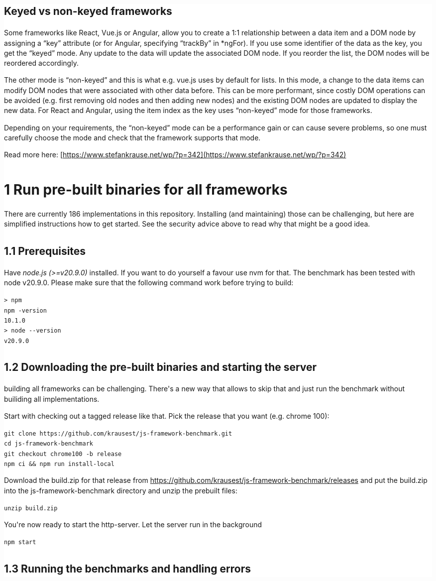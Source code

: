 ## Keyed vs non-keyed frameworks

Some frameworks like React, Vue.js or Angular, allow you to create a 1:1 relationship between a data item and a DOM node by assigning a “key” attribute (or for Angular, specifying “trackBy” in *ngFor). If you use some identifier of the data as the key, you get the “keyed” mode. Any update to the data will update the associated DOM node. If you reorder the list, the DOM nodes will be reordered accordingly.

The other mode is “non-keyed” and this is what e.g. vue.js uses by default for lists. In this mode, a change to the data items can modify DOM nodes that were associated with other data before. This can be more performant, since costly DOM operations can be avoided (e.g. first removing old nodes and then adding new nodes) and the existing DOM nodes are updated to display the new data. For React and Angular, using the item index as the key uses “non-keyed” mode for those frameworks.

Depending on your requirements, the “non-keyed” mode can be a performance gain or can cause severe problems, so one must carefully choose the mode and check that the framework supports that mode.

Read more here: [https://www.stefankrause.net/wp/?p=342](https://www.stefankrause.net/wp/?p=342)

# 1 Run pre-built binaries for all frameworks

There are currently 186 implementations in this repository. Installing (and maintaining) those can be challenging, but here are simplified instructions how to get started. See the security advice above to read why that might be a good idea.

## 1.1 Prerequisites

Have _node.js (>=v20.9.0)_ installed. If you want to do yourself a favour use nvm for that. The benchmark has been tested with node v20.9.0.
Please make sure that the following command work before trying to build:

```
> npm
npm -version
10.1.0
> node --version
v20.9.0
```

## 1.2 Downloading the pre-built binaries and starting the server
building all frameworks can be challenging. There's a new way that allows to skip that and just run the benchmark without builiding all implementations.


Start with checking out a tagged release like that. Pick the release that you want (e.g. chrome 100):
```
git clone https://github.com/krausest/js-framework-benchmark.git
cd js-framework-benchmark
git checkout chrome100 -b release
npm ci && npm run install-local
```
Download the build.zip for that release from https://github.com/krausest/js-framework-benchmark/releases
and put the build.zip into the js-framework-benchmark directory and unzip the prebuilt files:
```
unzip build.zip
```
You're now ready to start the http-server. Let the server run in the background
```
npm start
```
## 1.3 Running the benchmarks and handling errors

